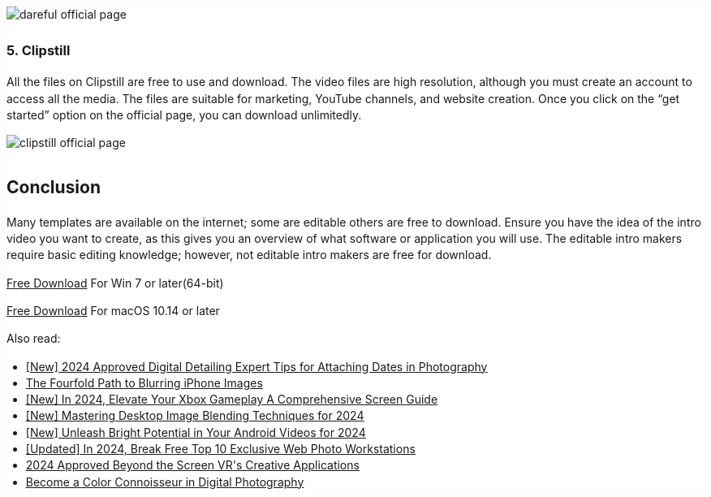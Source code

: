 ![dareful official page](https://images.wondershare.com/filmora/article-images/2022/07/dareful.jpg)

### 5\. Clipstill

All the files on Clipstill are free to use and download. The video files are high resolution, although you must create an account to access all the media. The files are suitable for marketing, YouTube channels, and website creation. Once you click on the “get started” option on the official page, you can download unlimitedly.

![clipstill official page](https://images.wondershare.com/filmora/article-images/2022/07/clipstill.jpg)

## Conclusion

Many templates are available on the internet; some are editable others are free to download. Ensure you have the idea of the intro video you want to create, as this gives you an overview of what software or application you will use. The editable intro makers require basic editing knowledge; however, not editable intro makers are free for download.

[Free Download](https://tools.techidaily.com/wondershare/filmora/download/) For Win 7 or later(64-bit)

[Free Download](https://tools.techidaily.com/wondershare/filmora/download/) For macOS 10.14 or later

<ins class="adsbygoogle"
     style="display:block"
     data-ad-format="autorelaxed"
     data-ad-client="ca-pub-7571918770474297"
     data-ad-slot="1223367746"></ins>

<ins class="adsbygoogle"
     style="display:block"
     data-ad-format="autorelaxed"
     data-ad-client="ca-pub-7571918770474297"
     data-ad-slot="1223367746"></ins>



<ins class="adsbygoogle"
     style="display:block"
     data-ad-client="ca-pub-7571918770474297"
     data-ad-slot="8358498916"
     data-ad-format="auto"
     data-full-width-responsive="true"></ins>


<span class="atpl-alsoreadstyle">Also read:</span>
<div><ul>
<li><a href="https://fox-glue.techidaily.com/new-2024-approved-digital-detailing-expert-tips-for-attaching-dates-in-photography/"><u>[New] 2024 Approved  Digital Detailing  Expert Tips for Attaching Dates in Photography</u></a></li>
<li><a href="https://fox-glue.techidaily.com/the-fourfold-path-to-blurring-iphone-images/"><u>The Fourfold Path to Blurring iPhone Images</u></a></li>
<li><a href="https://fox-glue.techidaily.com/new-in-2024-elevate-your-xbox-gameplay-a-comprehensive-screen-guide/"><u>[New] In 2024, Elevate Your Xbox Gameplay  A Comprehensive Screen Guide</u></a></li>
<li><a href="https://fox-glue.techidaily.com/new-mastering-desktop-image-blending-techniques-for-2024/"><u>[New] Mastering Desktop Image Blending Techniques for 2024</u></a></li>
<li><a href="https://fox-glue.techidaily.com/new-unleash-bright-potential-in-your-android-videos-for-2024/"><u>[New] Unleash Bright Potential in Your Android Videos for 2024</u></a></li>
<li><a href="https://fox-glue.techidaily.com/updated-in-2024-break-free-top-10-exclusive-web-photo-workstations/"><u>[Updated] In 2024, Break Free  Top 10 Exclusive Web Photo Workstations</u></a></li>
<li><a href="https://fox-glue.techidaily.com/2024-approved-beyond-the-screen-vrs-creative-applications/"><u>2024 Approved  Beyond the Screen  VR's Creative Applications</u></a></li>
<li><a href="https://fox-glue.techidaily.com/become-a-color-connoisseur-in-digital-photography/"><u>Become a Color Connoisseur in Digital Photography</u></a></li>